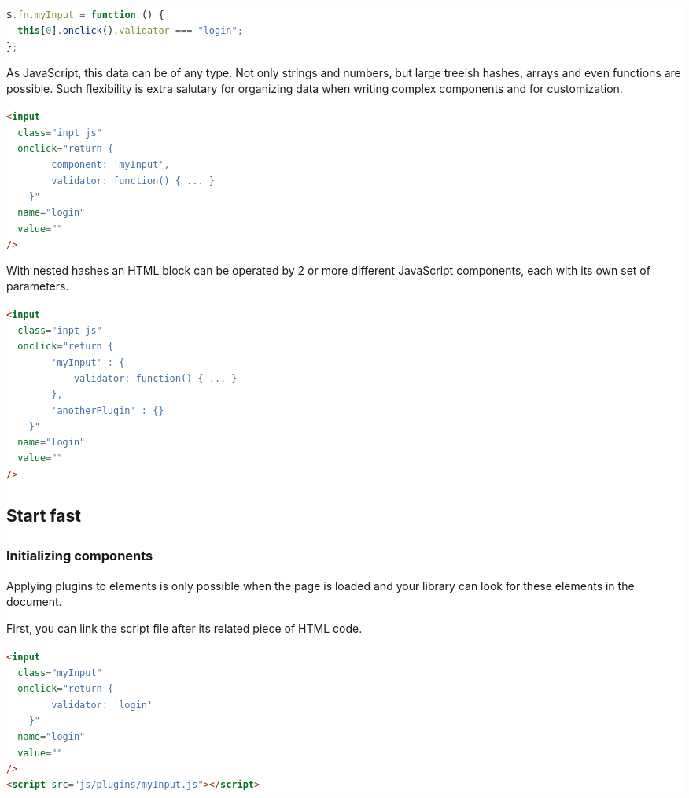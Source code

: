 ```js
$.fn.myInput = function () {
  this[0].onclick().validator === "login";
};
```

As JavaScript, this data can be of any type. Not only strings and numbers, but
large treeish hashes, arrays and even functions are possible. Such flexibility
is extra salutary for organizing data when writing complex components and for
customization.

```html
<input
  class="inpt js"
  onclick="return {
        component: 'myInput',
        validator: function() { ... }
    }"
  name="login"
  value=""
/>
```

With nested hashes an HTML block can be operated by 2 or more different
JavaScript components, each with its own set of parameters.

```html
<input
  class="inpt js"
  onclick="return {
        'myInput' : {
            validator: function() { ... }
        },
        'anotherPlugin' : {}
    }"
  name="login"
  value=""
/>
```

## Start fast

### Initializing components

Applying plugins to elements is only possible when the page is loaded and your
library can look for these elements in the document.

First, you can link the script file after its related piece of HTML code.

```html
<input
  class="myInput"
  onclick="return {
        validator: 'login'
    }"
  name="login"
  value=""
/>
<script src="js/plugins/myInput.js"></script>
```
